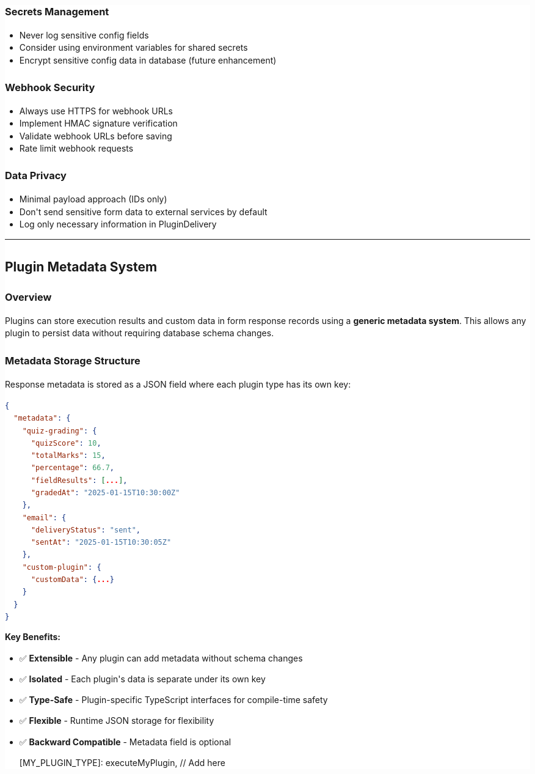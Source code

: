 ### Secrets Management
- Never log sensitive config fields
- Consider using environment variables for shared secrets
- Encrypt sensitive config data in database (future enhancement)

### Webhook Security
- Always use HTTPS for webhook URLs
- Implement HMAC signature verification
- Validate webhook URLs before saving
- Rate limit webhook requests

### Data Privacy
- Minimal payload approach (IDs only)
- Don't send sensitive form data to external services by default
- Log only necessary information in PluginDelivery

---

## Plugin Metadata System

### Overview

Plugins can store execution results and custom data in form response records using a **generic metadata system**. This allows any plugin to persist data without requiring database schema changes.

### Metadata Storage Structure

Response metadata is stored as a JSON field where each plugin type has its own key:

```json
{
  "metadata": {
    "quiz-grading": {
      "quizScore": 10,
      "totalMarks": 15,
      "percentage": 66.7,
      "fieldResults": [...],
      "gradedAt": "2025-01-15T10:30:00Z"
    },
    "email": {
      "deliveryStatus": "sent",
      "sentAt": "2025-01-15T10:30:05Z"
    },
    "custom-plugin": {
      "customData": {...}
    }
  }
}
```

**Key Benefits:**
- ✅ **Extensible** - Any plugin can add metadata without schema changes
- ✅ **Isolated** - Each plugin's data is separate under its own key
- ✅ **Type-Safe** - Plugin-specific TypeScript interfaces for compile-time safety
- ✅ **Flexible** - Runtime JSON storage for flexibility
- ✅ **Backward Compatible** - Metadata field is optional


  [MY_PLUGIN_TYPE]: executeMyPlugin, // Add here